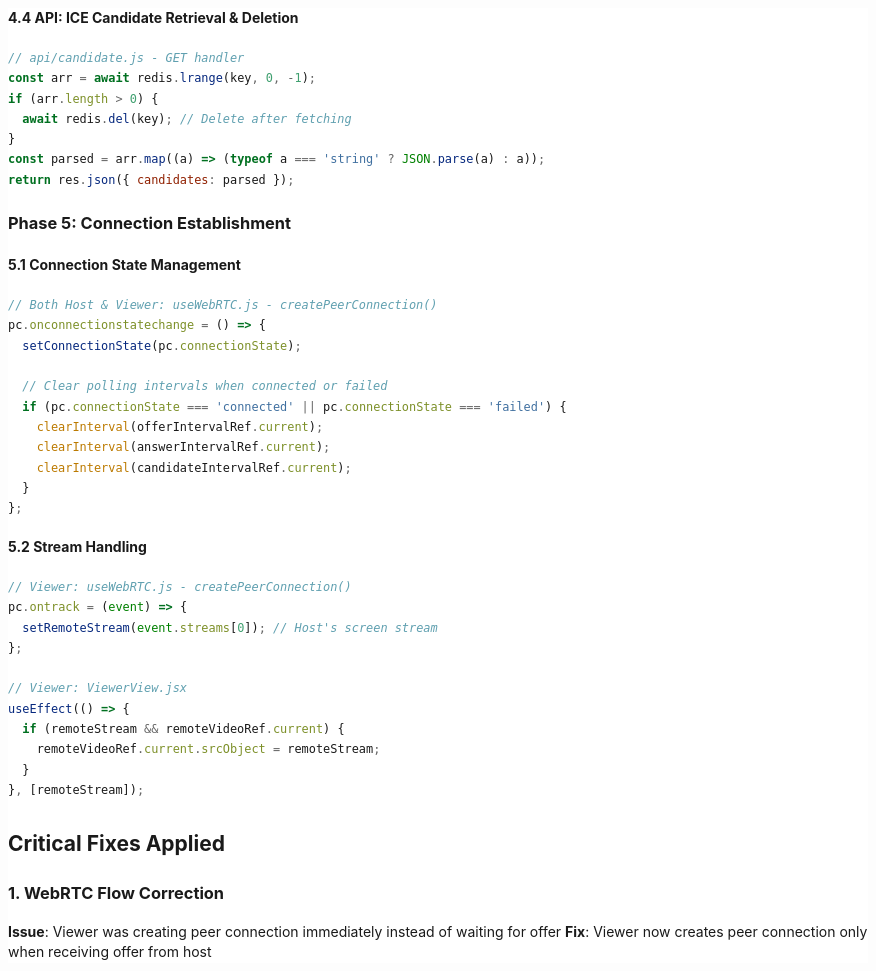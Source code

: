 #### 4.4 API: ICE Candidate Retrieval & Deletion

```javascript
// api/candidate.js - GET handler
const arr = await redis.lrange(key, 0, -1);
if (arr.length > 0) {
  await redis.del(key); // Delete after fetching
}
const parsed = arr.map((a) => (typeof a === 'string' ? JSON.parse(a) : a));
return res.json({ candidates: parsed });
```

### Phase 5: Connection Establishment

#### 5.1 Connection State Management

```javascript
// Both Host & Viewer: useWebRTC.js - createPeerConnection()
pc.onconnectionstatechange = () => {
  setConnectionState(pc.connectionState);

  // Clear polling intervals when connected or failed
  if (pc.connectionState === 'connected' || pc.connectionState === 'failed') {
    clearInterval(offerIntervalRef.current);
    clearInterval(answerIntervalRef.current);
    clearInterval(candidateIntervalRef.current);
  }
};
```

#### 5.2 Stream Handling

```javascript
// Viewer: useWebRTC.js - createPeerConnection()
pc.ontrack = (event) => {
  setRemoteStream(event.streams[0]); // Host's screen stream
};

// Viewer: ViewerView.jsx
useEffect(() => {
  if (remoteStream && remoteVideoRef.current) {
    remoteVideoRef.current.srcObject = remoteStream;
  }
}, [remoteStream]);
```

## Critical Fixes Applied

### 1. WebRTC Flow Correction

**Issue**: Viewer was creating peer connection immediately instead of waiting for offer
**Fix**: Viewer now creates peer connection only when receiving offer from host

